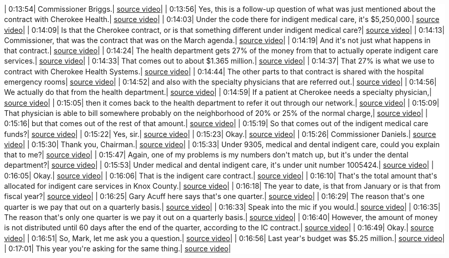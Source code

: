 | 0:13:54| Commissioner Briggs.| [source video](https://archive.org/details/cocom080602budgethearingspart2?start=834)|
| 0:13:56| Yes, this is a follow-up question of what was just mentioned about the contract with Cherokee Health.| [source video](https://archive.org/details/cocom080602budgethearingspart2?start=836)|
| 0:14:03| Under the code there for indigent medical care, it's $5,250,000.| [source video](https://archive.org/details/cocom080602budgethearingspart2?start=843)|
| 0:14:09| Is that the Cherokee contract, or is that something different under indigent medical care?| [source video](https://archive.org/details/cocom080602budgethearingspart2?start=849)|
| 0:14:13| Commissioner, that was the contract that was on the March agenda.| [source video](https://archive.org/details/cocom080602budgethearingspart2?start=853)|
| 0:14:19| And it's not just what happens in that contract.| [source video](https://archive.org/details/cocom080602budgethearingspart2?start=859)|
| 0:14:24| The health department gets 27% of the money from that to actually operate indigent care services.| [source video](https://archive.org/details/cocom080602budgethearingspart2?start=864)|
| 0:14:33| That comes out to about $1.365 million.| [source video](https://archive.org/details/cocom080602budgethearingspart2?start=873)|
| 0:14:37| That 27% is what we use to contract with Cherokee Health Systems.| [source video](https://archive.org/details/cocom080602budgethearingspart2?start=877)|
| 0:14:44| The other parts to that contract is shared with the hospital emergency rooms| [source video](https://archive.org/details/cocom080602budgethearingspart2?start=884)|
| 0:14:52| and also with the specialty physicians that are referred out.| [source video](https://archive.org/details/cocom080602budgethearingspart2?start=892)|
| 0:14:56| We actually do that from the health department.| [source video](https://archive.org/details/cocom080602budgethearingspart2?start=896)|
| 0:14:59| If a patient at Cherokee needs a specialty physician,| [source video](https://archive.org/details/cocom080602budgethearingspart2?start=899)|
| 0:15:05| then it comes back to the health department to refer it out through our network.| [source video](https://archive.org/details/cocom080602budgethearingspart2?start=905)|
| 0:15:09| That physician is able to bill somewhere probably on the neighborhood of 20% or 25% of the normal charge,| [source video](https://archive.org/details/cocom080602budgethearingspart2?start=909)|
| 0:15:16| but that comes out of the rest of that amount.| [source video](https://archive.org/details/cocom080602budgethearingspart2?start=916)|
| 0:15:19| So that comes out of the indigent medical care funds?| [source video](https://archive.org/details/cocom080602budgethearingspart2?start=919)|
| 0:15:22| Yes, sir.| [source video](https://archive.org/details/cocom080602budgethearingspart2?start=922)|
| 0:15:23| Okay.| [source video](https://archive.org/details/cocom080602budgethearingspart2?start=923)|
| 0:15:26| Commissioner Daniels.| [source video](https://archive.org/details/cocom080602budgethearingspart2?start=926)|
| 0:15:30| Thank you, Chairman.| [source video](https://archive.org/details/cocom080602budgethearingspart2?start=930)|
| 0:15:33| Under 9305, medical and dental indigent care, could you explain that to me?| [source video](https://archive.org/details/cocom080602budgethearingspart2?start=933)|
| 0:15:47| Again, one of my problems is my numbers don't match up, but it's under the dental department?| [source video](https://archive.org/details/cocom080602budgethearingspart2?start=947)|
| 0:15:53| Under medical and dental indigent care, it's under unit number 1005424.| [source video](https://archive.org/details/cocom080602budgethearingspart2?start=953)|
| 0:16:05| Okay.| [source video](https://archive.org/details/cocom080602budgethearingspart2?start=965)|
| 0:16:06| That is the indigent care contract.| [source video](https://archive.org/details/cocom080602budgethearingspart2?start=966)|
| 0:16:10| That's the total amount that's allocated for indigent care services in Knox County.| [source video](https://archive.org/details/cocom080602budgethearingspart2?start=970)|
| 0:16:18| The year to date, is that from January or is that from fiscal year?| [source video](https://archive.org/details/cocom080602budgethearingspart2?start=978)|
| 0:16:25| Gary Acuff here says that's one quarter.| [source video](https://archive.org/details/cocom080602budgethearingspart2?start=985)|
| 0:16:29| The reason that's one quarter is we pay that out on a quarterly basis.| [source video](https://archive.org/details/cocom080602budgethearingspart2?start=989)|
| 0:16:33| Speak into the mic if you would.| [source video](https://archive.org/details/cocom080602budgethearingspart2?start=993)|
| 0:16:35| The reason that's only one quarter is we pay it out on a quarterly basis.| [source video](https://archive.org/details/cocom080602budgethearingspart2?start=995)|
| 0:16:40| However, the amount of money is not distributed until 60 days after the end of the quarter, according to the IC contract.| [source video](https://archive.org/details/cocom080602budgethearingspart2?start=1000)|
| 0:16:49| Okay.| [source video](https://archive.org/details/cocom080602budgethearingspart2?start=1009)|
| 0:16:51| So, Mark, let me ask you a question.| [source video](https://archive.org/details/cocom080602budgethearingspart2?start=1011)|
| 0:16:56| Last year's budget was $5.25 million.| [source video](https://archive.org/details/cocom080602budgethearingspart2?start=1016)|
| 0:17:01| This year you're asking for the same thing.| [source video](https://archive.org/details/cocom080602budgethearingspart2?start=1021)|